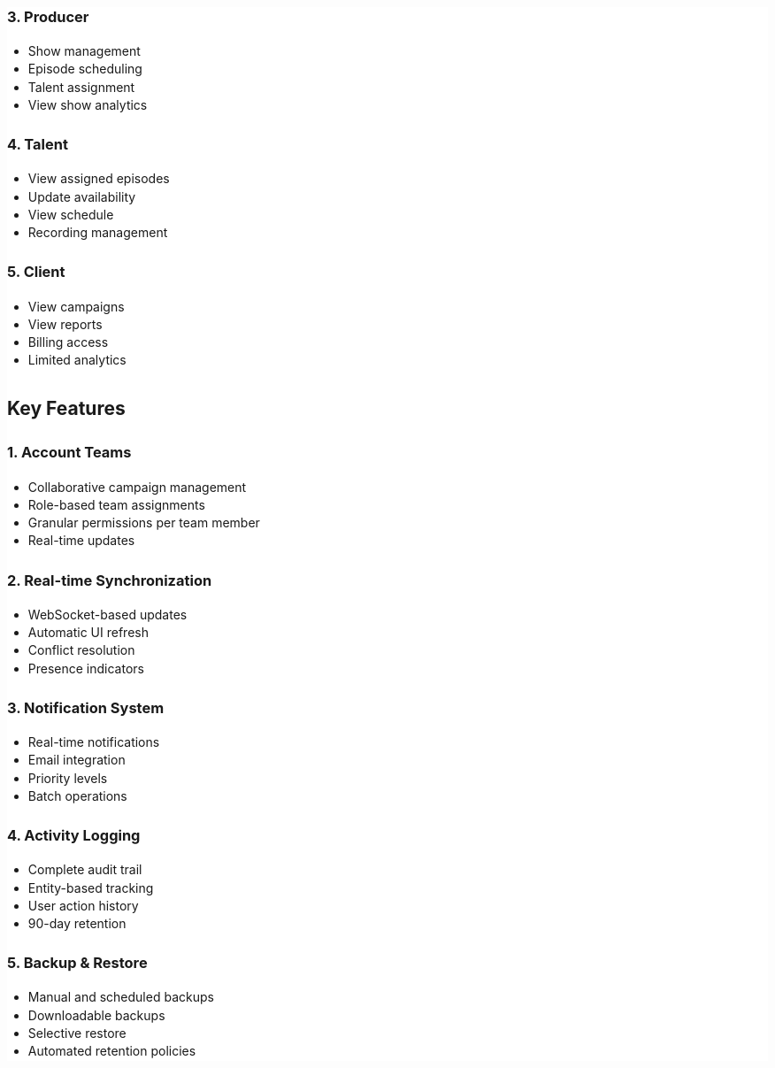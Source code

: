 ### 3. Producer
- Show management
- Episode scheduling
- Talent assignment
- View show analytics

### 4. Talent
- View assigned episodes
- Update availability
- View schedule
- Recording management

### 5. Client
- View campaigns
- View reports
- Billing access
- Limited analytics

## Key Features

### 1. Account Teams
- Collaborative campaign management
- Role-based team assignments
- Granular permissions per team member
- Real-time updates

### 2. Real-time Synchronization
- WebSocket-based updates
- Automatic UI refresh
- Conflict resolution
- Presence indicators

### 3. Notification System
- Real-time notifications
- Email integration
- Priority levels
- Batch operations

### 4. Activity Logging
- Complete audit trail
- Entity-based tracking
- User action history
- 90-day retention

### 5. Backup & Restore
- Manual and scheduled backups
- Downloadable backups
- Selective restore
- Automated retention policies
